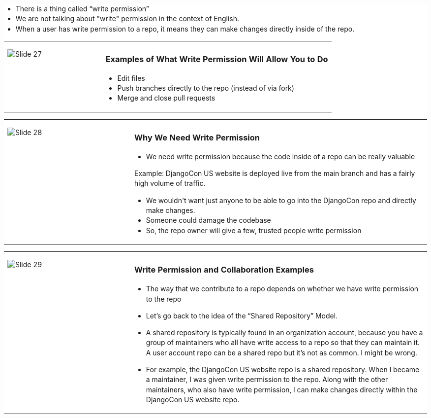 * There is a thing called “write permission”
* We are not talking about "write" permission in the context of English.
* When a user has write permission to a repo, it means they can make changes directly inside of the repo.

</td></tr>


<table>

<tr><td width="30%">

![Slide 27](https://speakerd.s3.amazonaws.com/presentations/de118609b58d4004b7a402c5a34b3b99/slide_26.jpg)

</td><td>

### Examples of What Write Permission Will Allow You to Do

* Edit files
* Push branches directly to the repo (instead of via fork)
* Merge and close pull requests

</td></tr>


<table>

<tr><td width="30%">

![Slide 28](https://speakerd.s3.amazonaws.com/presentations/de118609b58d4004b7a402c5a34b3b99/slide_27.jpg)

</td><td>

### Why We Need Write Permission

* We need write permission because the code inside of a repo can be really valuable

Example: DjangoCon US website is deployed live from the main branch and has a fairly high volume of traffic. 
* We wouldn't want just anyone to be able to go into the DjangoCon repo and directly make changes. 
* Someone could damage the codebase
* So, the repo owner will give a few, trusted people write permission
 
</td></tr>


<table>

<tr><td width="30%">

![Slide 29](https://speakerd.s3.amazonaws.com/presentations/de118609b58d4004b7a402c5a34b3b99/slide_28.jpg)

</td><td>

### Write Permission and Collaboration Examples

* The way that we contribute to a repo depends on whether we have write permission to the repo

* Let’s go back to the idea of the “Shared Repository” Model.
* A shared repository is typically found in an organization account, because you have a group of maintainers who all have write access to a repo so that they can maintain it. A user account repo can be a shared repo but it’s not as common. I might be wrong.
* For example, the DjangoCon US website repo is a shared repository. When I became a maintainer, I was given write permission to the repo. Along with the other maintainers, who also have write permission, I can make changes directly within the DjangoCon US website repo.
